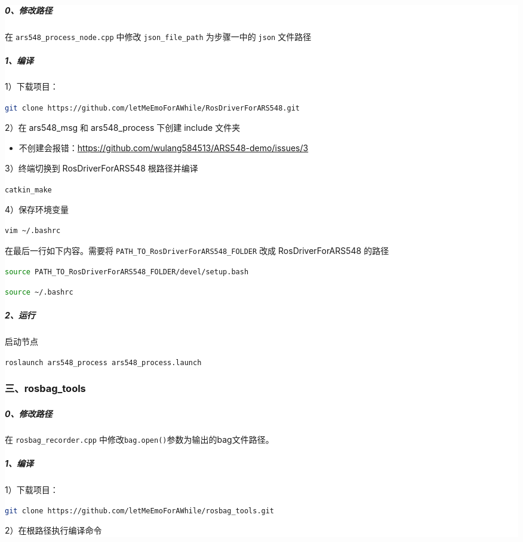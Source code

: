 ##### 0、修改路径

在 `ars548_process_node.cpp` 中修改 `json_file_path` 为步骤一中的 `json` 文件路径

##### 1、编译

1）下载项目：

```bash
git clone https://github.com/letMeEmoForAWhile/RosDriverForARS548.git
```

2）在 ars548_msg 和 ars548_process 下创建 include 文件夹

- 不创建会报错：https://github.com/wulang584513/ARS548-demo/issues/3

3）终端切换到 RosDriverForARS548 根路径并编译

```bash
catkin_make
```

4）保存环境变量

```bash
vim ~/.bashrc
```

在最后一行如下内容。需要将 `PATH_TO_RosDriverForARS548_FOLDER` 改成 RosDriverForARS548 的路径

```bash
source PATH_TO_RosDriverForARS548_FOLDER/devel/setup.bash
```

```bash
source ~/.bashrc
```

##### 2、运行

启动节点

```bash
roslaunch ars548_process ars548_process.launch
```

### 三、rosbag_tools

##### 0、修改路径

在 `rosbag_recorder.cpp` 中修改`bag.open()`参数为输出的bag文件路径。

##### 1、编译

1）下载项目：

```bash
git clone https://github.com/letMeEmoForAWhile/rosbag_tools.git
```

2）在根路径执行编译命令
